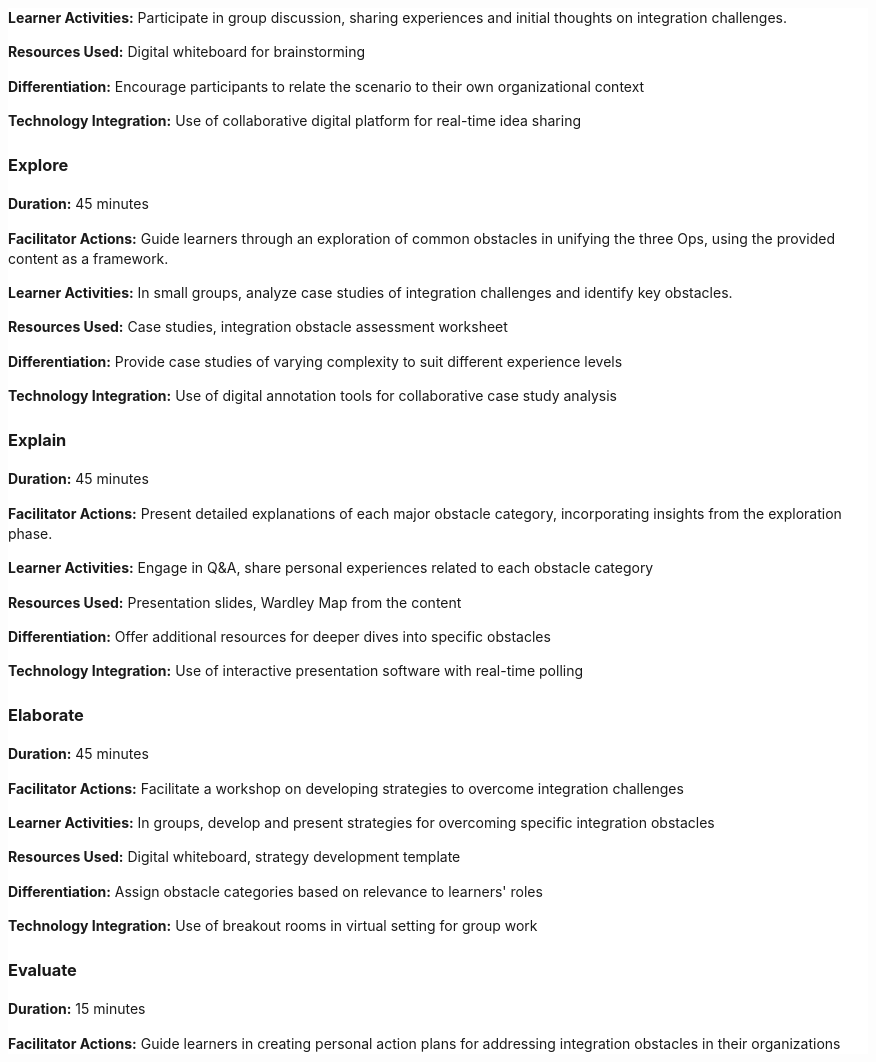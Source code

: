 **Learner Activities:** Participate in group discussion, sharing experiences and initial thoughts on integration challenges.

**Resources Used:** Digital whiteboard for brainstorming

**Differentiation:** Encourage participants to relate the scenario to their own organizational context

**Technology Integration:** Use of collaborative digital platform for real-time idea sharing

### Explore
**Duration:** 45 minutes

**Facilitator Actions:** Guide learners through an exploration of common obstacles in unifying the three Ops, using the provided content as a framework.

**Learner Activities:** In small groups, analyze case studies of integration challenges and identify key obstacles.

**Resources Used:** Case studies, integration obstacle assessment worksheet

**Differentiation:** Provide case studies of varying complexity to suit different experience levels

**Technology Integration:** Use of digital annotation tools for collaborative case study analysis

### Explain
**Duration:** 45 minutes

**Facilitator Actions:** Present detailed explanations of each major obstacle category, incorporating insights from the exploration phase.

**Learner Activities:** Engage in Q&A, share personal experiences related to each obstacle category

**Resources Used:** Presentation slides, Wardley Map from the content

**Differentiation:** Offer additional resources for deeper dives into specific obstacles

**Technology Integration:** Use of interactive presentation software with real-time polling

### Elaborate
**Duration:** 45 minutes

**Facilitator Actions:** Facilitate a workshop on developing strategies to overcome integration challenges

**Learner Activities:** In groups, develop and present strategies for overcoming specific integration obstacles

**Resources Used:** Digital whiteboard, strategy development template

**Differentiation:** Assign obstacle categories based on relevance to learners' roles

**Technology Integration:** Use of breakout rooms in virtual setting for group work

### Evaluate
**Duration:** 15 minutes

**Facilitator Actions:** Guide learners in creating personal action plans for addressing integration obstacles in their organizations
